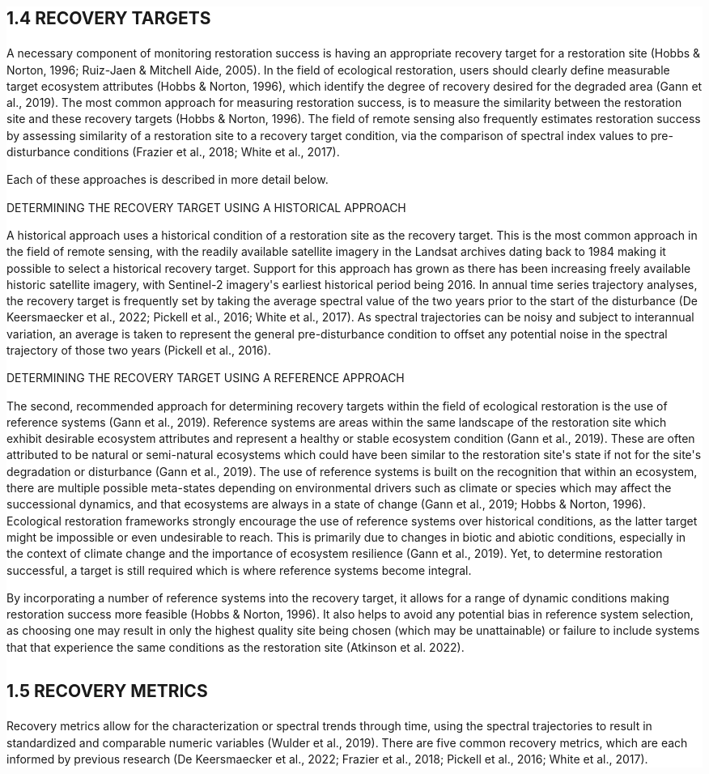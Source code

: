 ## 1.4 RECOVERY TARGETS

A necessary component of monitoring restoration success is having an appropriate recovery target for a restoration site (Hobbs & Norton, 1996; Ruiz-Jaen & Mitchell Aide, 2005). In the field of ecological restoration, users should clearly define measurable target ecosystem attributes (Hobbs & Norton, 1996), which identify the degree of recovery desired for the degraded area (Gann et al., 2019). The most common approach for measuring restoration success, is to measure the similarity between the restoration site and these recovery targets (Hobbs & Norton, 1996). The field of remote sensing also frequently estimates restoration success by assessing similarity of a restoration site to a recovery target condition, via the comparison of spectral index values to pre-disturbance conditions (Frazier et al., 2018; White et al., 2017).

Each of these approaches is described in more detail below.

DETERMINING THE RECOVERY TARGET USING A HISTORICAL APPROACH

A historical approach uses a historical condition of a restoration site as the recovery target. This is the most common approach in the field of remote sensing, with the readily available satellite imagery in the Landsat archives dating back to 1984 making it possible to select a historical recovery target. Support for this approach has grown as there has been increasing freely available historic satellite imagery, with Sentinel-2 imagery's earliest historical period being 2016. In annual time series trajectory analyses, the recovery target is frequently set by taking the average spectral value of the two years prior to the start of the disturbance (De Keersmaecker et al., 2022; Pickell et al., 2016; White et al., 2017). As spectral trajectories can be noisy and subject to interannual variation, an average is taken to represent the general pre-disturbance condition to offset any potential noise in the spectral trajectory of those two years (Pickell et al., 2016). 

DETERMINING THE RECOVERY TARGET USING A REFERENCE APPROACH

The second, recommended approach for determining recovery targets within the field of ecological restoration is the use of reference systems (Gann et al., 2019). Reference systems are areas within the same landscape of the restoration site which exhibit desirable ecosystem attributes and represent a healthy or stable ecosystem condition (Gann et al., 2019). These are often attributed to be natural or semi-natural ecosystems which could have been similar to the restoration site's state if not for the site's degradation or disturbance (Gann et al., 2019). The use of reference systems is built on the recognition that within an ecosystem, there are multiple possible meta-states depending on environmental drivers such as climate or species which may affect the successional dynamics, and that ecosystems are always in a state of change (Gann et al., 2019; Hobbs & Norton, 1996). Ecological restoration frameworks strongly encourage the use of reference systems over historical conditions, as the latter target might be impossible or even undesirable to reach. This is primarily due to changes in biotic and abiotic conditions, especially in the context of climate change and the importance of ecosystem resilience (Gann et al., 2019). Yet, to determine restoration successful, a target is still required which is where reference systems become integral.

By incorporating a number of reference systems into the recovery target, it allows for a range of dynamic conditions making restoration success more feasible (Hobbs & Norton, 1996). It also helps to avoid any potential bias in reference system selection, as choosing one may result in only the highest quality site being chosen (which may be unattainable) or failure to include systems that that experience the same conditions as the restoration site (Atkinson et al. 2022).

## 1.5 RECOVERY METRICS

Recovery metrics allow for the characterization or spectral trends through time, using the spectral trajectories to result in standardized and comparable numeric variables (Wulder et al., 2019). There are five common recovery metrics, which are each informed by previous research (De Keersmaecker et al., 2022; Frazier et al., 2018; Pickell et al., 2016; White et al., 2017).
